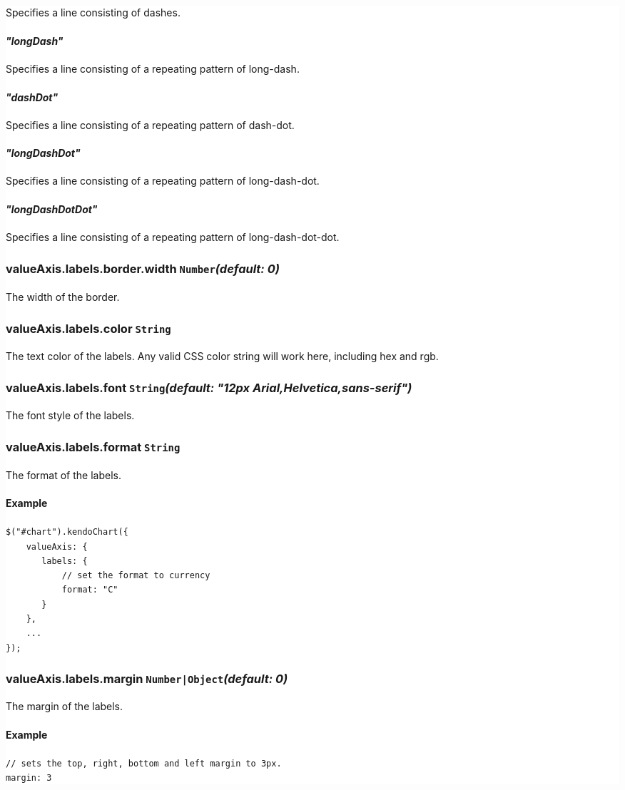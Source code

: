 Specifies a line consisting of dashes.

#### *"longDash"*

Specifies a line consisting of a repeating pattern of long-dash.

#### *"dashDot"*

Specifies a line consisting of a repeating pattern of dash-dot.

#### *"longDashDot"*

Specifies a line consisting of a repeating pattern of long-dash-dot.

#### *"longDashDotDot"*

Specifies a line consisting of a repeating pattern of long-dash-dot-dot.

### valueAxis.labels.border.width `Number`*(default: 0)*

The width of the border.

### valueAxis.labels.color `String`

The text color of the labels. Any valid CSS color string will work here, including hex and rgb.

### valueAxis.labels.font `String`*(default: "12px Arial,Helvetica,sans-serif")*

The font style of the labels.

### valueAxis.labels.format `String`

The format of the labels.

#### Example

    $("#chart").kendoChart({
        valueAxis: {
           labels: {
               // set the format to currency
               format: "C"
           }
        },
        ...
    });

### valueAxis.labels.margin `Number|Object`*(default: 0)*

The margin of the labels.

#### Example

    // sets the top, right, bottom and left margin to 3px.
    margin: 3
